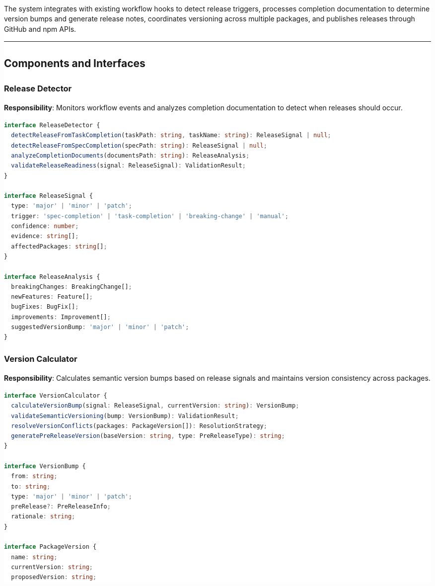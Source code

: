 ```mermaid
```

The system integrates with existing workflow hooks to detect release triggers, processes completion documentation to determine version bumps and generate release notes, coordinates versioning across multiple packages, and publishes releases through GitHub and npm APIs.

---

## Components and Interfaces

### Release Detector

**Responsibility**: Monitors workflow events and analyzes completion documentation to detect when releases should occur.

```typescript
interface ReleaseDetector {
  detectReleaseFromTaskCompletion(taskPath: string, taskName: string): ReleaseSignal | null;
  detectReleaseFromSpecCompletion(specPath: string): ReleaseSignal | null;
  analyzeCompletionDocuments(documentsPath: string): ReleaseAnalysis;
  validateReleaseReadiness(signal: ReleaseSignal): ValidationResult;
}

interface ReleaseSignal {
  type: 'major' | 'minor' | 'patch';
  trigger: 'spec-completion' | 'task-completion' | 'breaking-change' | 'manual';
  confidence: number;
  evidence: string[];
  affectedPackages: string[];
}

interface ReleaseAnalysis {
  breakingChanges: BreakingChange[];
  newFeatures: Feature[];
  bugFixes: BugFix[];
  improvements: Improvement[];
  suggestedVersionBump: 'major' | 'minor' | 'patch';
}
```

### Version Calculator

**Responsibility**: Calculates semantic version bumps based on release signals and maintains version consistency across packages.

```typescript
interface VersionCalculator {
  calculateVersionBump(signal: ReleaseSignal, currentVersion: string): VersionBump;
  validateSemanticVersioning(bump: VersionBump): ValidationResult;
  resolveVersionConflicts(packages: PackageVersion[]): ResolutionStrategy;
  generatePreReleaseVersion(baseVersion: string, type: PreReleaseType): string;
}

interface VersionBump {
  from: string;
  to: string;
  type: 'major' | 'minor' | 'patch';
  preRelease?: PreReleaseInfo;
  rationale: string;
}

interface PackageVersion {
  name: string;
  currentVersion: string;
  proposedVersion: string;
```